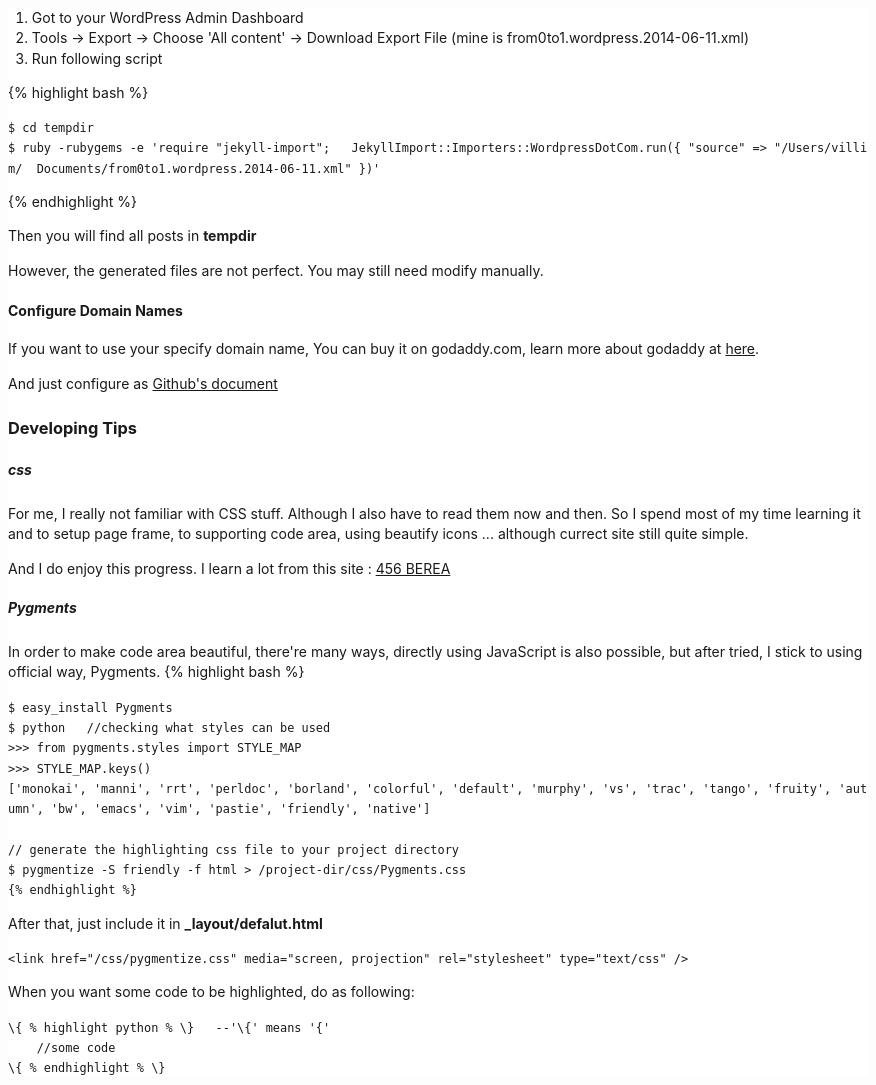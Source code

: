 1. Got to your WordPress Admin Dashboard
2. Tools -> Export -> Choose 'All content' -> Download Export File (mine is from0to1.wordpress.2014-06-11.xml)
3. Run following script

{% highlight bash %}
		
	$ cd tempdir
	$ ruby -rubygems -e 'require "jekyll-import"; 	JekyllImport::Importers::WordpressDotCom.run({ "source" => "/Users/villim/	Documents/from0to1.wordpress.2014-06-11.xml" })'
	
{% endhighlight %}

Then you will find all posts in **tempdir** 

However, the generated files are not perfect. You may still need modify manually.

#### Configure Domain Names
If you want to use your specify domain name, You can buy it on godaddy.com, learn more about godaddy at <a title="Godaddy Usage" href="http://www.siqiboke.com/post/20.html" target="_blank">here</a>.

And just configure as <a title="Setup a custom domain" href="https://help.github.com/articles/setting-up-a-custom-domain-with-github-pages" target="_blank" >Github's document </a>

### Developing Tips
##### css
For me, I really not familiar with CSS stuff. Although I also have to read them now and then. So I spend most of my time learning it and to setup page frame, to supporting code area, using beautify icons ... although currect site still quite simple.

And I do enjoy this progress. I learn a lot from this site : <a href="http://www.456bereastreet.com/lab/developing_with_web_standards/csslayout/2-col/" target="_blank">456 BEREA</a>

##### Pygments
In order to make code area beautiful, there're many ways, directly using JavaScript is also possible, but after tried, I stick to using official way, Pygments.
	{% highlight bash %}
		
	$ easy_install Pygments	
	$ python   //checking what styles can be used
	>>> from pygments.styles import STYLE_MAP
	>>> STYLE_MAP.keys()
	['monokai', 'manni', 'rrt', 'perldoc', 'borland', 'colorful', 'default', 'murphy', 'vs', 'trac', 'tango', 'fruity', 'autumn', 'bw', 'emacs', 'vim', 'pastie', 'friendly', 'native']
	
	// generate the highlighting css file to your project directory
	$ pygmentize -S friendly -f html > /project-dir/css/Pygments.css
	{% endhighlight %}
	
After that, just include it in **_layout/defalut.html**

	<link href="/css/pygmentize.css" media="screen, projection" rel="stylesheet" type="text/css" />

When you want some code to be highlighted, do as following:

	\{ % highlight python % \}   --'\{' means '{'
		//some code
	\{ % endhighlight % \}
